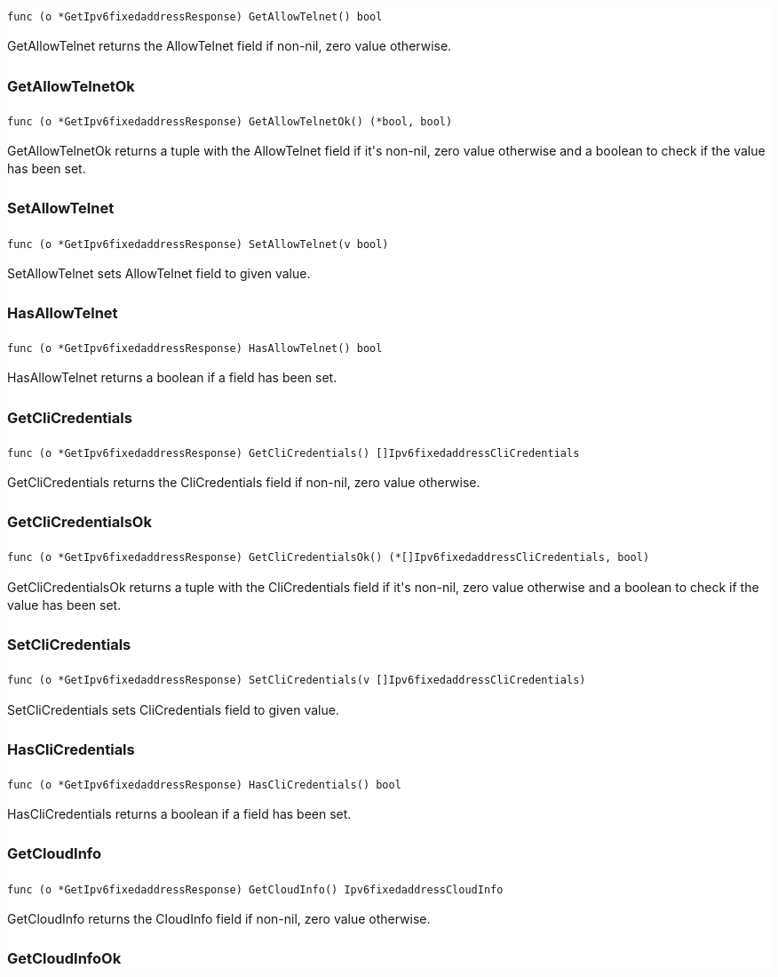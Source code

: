 `func (o *GetIpv6fixedaddressResponse) GetAllowTelnet() bool`

GetAllowTelnet returns the AllowTelnet field if non-nil, zero value otherwise.

### GetAllowTelnetOk

`func (o *GetIpv6fixedaddressResponse) GetAllowTelnetOk() (*bool, bool)`

GetAllowTelnetOk returns a tuple with the AllowTelnet field if it's non-nil, zero value otherwise
and a boolean to check if the value has been set.

### SetAllowTelnet

`func (o *GetIpv6fixedaddressResponse) SetAllowTelnet(v bool)`

SetAllowTelnet sets AllowTelnet field to given value.

### HasAllowTelnet

`func (o *GetIpv6fixedaddressResponse) HasAllowTelnet() bool`

HasAllowTelnet returns a boolean if a field has been set.

### GetCliCredentials

`func (o *GetIpv6fixedaddressResponse) GetCliCredentials() []Ipv6fixedaddressCliCredentials`

GetCliCredentials returns the CliCredentials field if non-nil, zero value otherwise.

### GetCliCredentialsOk

`func (o *GetIpv6fixedaddressResponse) GetCliCredentialsOk() (*[]Ipv6fixedaddressCliCredentials, bool)`

GetCliCredentialsOk returns a tuple with the CliCredentials field if it's non-nil, zero value otherwise
and a boolean to check if the value has been set.

### SetCliCredentials

`func (o *GetIpv6fixedaddressResponse) SetCliCredentials(v []Ipv6fixedaddressCliCredentials)`

SetCliCredentials sets CliCredentials field to given value.

### HasCliCredentials

`func (o *GetIpv6fixedaddressResponse) HasCliCredentials() bool`

HasCliCredentials returns a boolean if a field has been set.

### GetCloudInfo

`func (o *GetIpv6fixedaddressResponse) GetCloudInfo() Ipv6fixedaddressCloudInfo`

GetCloudInfo returns the CloudInfo field if non-nil, zero value otherwise.

### GetCloudInfoOk
